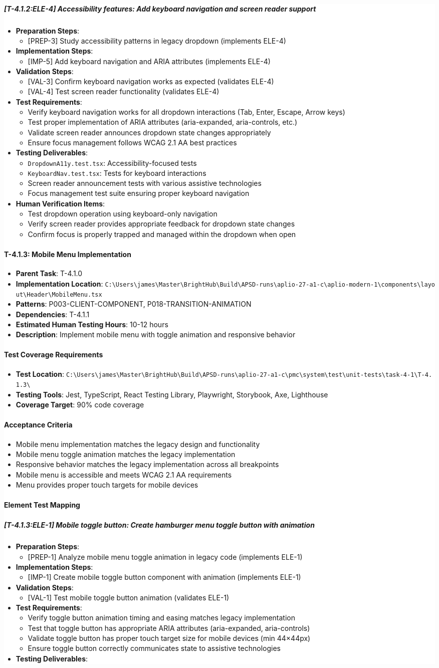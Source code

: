 ##### [T-4.1.2:ELE-4] Accessibility features: Add keyboard navigation and screen reader support
- **Preparation Steps**:
  - [PREP-3] Study accessibility patterns in legacy dropdown (implements ELE-4)
- **Implementation Steps**:
  - [IMP-5] Add keyboard navigation and ARIA attributes (implements ELE-4)
- **Validation Steps**:
  - [VAL-3] Confirm keyboard navigation works as expected (validates ELE-4)
  - [VAL-4] Test screen reader functionality (validates ELE-4)
- **Test Requirements**:
  - Verify keyboard navigation works for all dropdown interactions (Tab, Enter, Escape, Arrow keys)
  - Test proper implementation of ARIA attributes (aria-expanded, aria-controls, etc.)
  - Validate screen reader announces dropdown state changes appropriately
  - Ensure focus management follows WCAG 2.1 AA best practices
- **Testing Deliverables**:
  - `DropdownA11y.test.tsx`: Accessibility-focused tests
  - `KeyboardNav.test.tsx`: Tests for keyboard interactions
  - Screen reader announcement tests with various assistive technologies
  - Focus management test suite ensuring proper keyboard navigation
- **Human Verification Items**:
  - Test dropdown operation using keyboard-only navigation
  - Verify screen reader provides appropriate feedback for dropdown state changes
  - Confirm focus is properly trapped and managed within the dropdown when open

#### T-4.1.3: Mobile Menu Implementation

- **Parent Task**: T-4.1.0
- **Implementation Location**: `C:\Users\james\Master\BrightHub\Build\APSD-runs\aplio-27-a1-c\aplio-modern-1\components\layout\Header\MobileMenu.tsx`
- **Patterns**: P003-CLIENT-COMPONENT, P018-TRANSITION-ANIMATION
- **Dependencies**: T-4.1.1
- **Estimated Human Testing Hours**: 10-12 hours
- **Description**: Implement mobile menu with toggle animation and responsive behavior

#### Test Coverage Requirements
- **Test Location**: `C:\Users\james\Master\BrightHub\Build\APSD-runs\aplio-27-a1-c\pmc\system\test\unit-tests\task-4-1\T-4.1.3\`
- **Testing Tools**: Jest, TypeScript, React Testing Library, Playwright, Storybook, Axe, Lighthouse
- **Coverage Target**: 90% code coverage

#### Acceptance Criteria
- Mobile menu implementation matches the legacy design and functionality
- Mobile menu toggle animation matches the legacy implementation
- Responsive behavior matches the legacy implementation across all breakpoints
- Mobile menu is accessible and meets WCAG 2.1 AA requirements
- Menu provides proper touch targets for mobile devices

#### Element Test Mapping

##### [T-4.1.3:ELE-1] Mobile toggle button: Create hamburger menu toggle button with animation
- **Preparation Steps**:
  - [PREP-1] Analyze mobile menu toggle animation in legacy code (implements ELE-1)
- **Implementation Steps**:
  - [IMP-1] Create mobile toggle button component with animation (implements ELE-1)
- **Validation Steps**:
  - [VAL-1] Test mobile toggle button animation (validates ELE-1)
- **Test Requirements**:
  - Verify toggle button animation timing and easing matches legacy implementation
  - Test that toggle button has appropriate ARIA attributes (aria-expanded, aria-controls)
  - Validate toggle button has proper touch target size for mobile devices (min 44×44px)
  - Ensure toggle button correctly communicates state to assistive technologies
- **Testing Deliverables**: